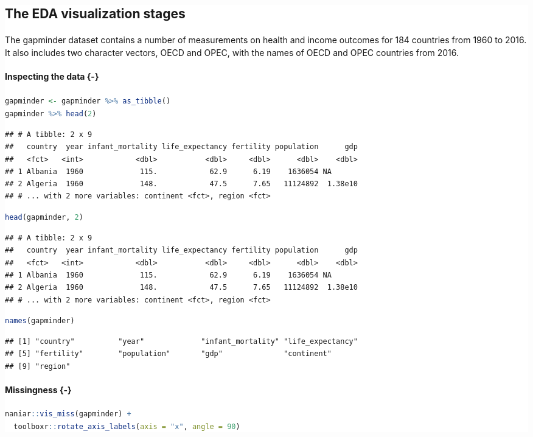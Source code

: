 ## The EDA visualization stages

The gapminder dataset contains a number of measurements on health and income outcomes for 184 countries from 1960 to 2016. It also includes two character vectors, OECD and OPEC, with the names of OECD and OPEC countries from 2016. 

#### Inspecting the data {-}

```r
gapminder <- gapminder %>% as_tibble()
gapminder %>% head(2)
```

```
## # A tibble: 2 x 9
##   country  year infant_mortality life_expectancy fertility population      gdp
##   <fct>   <int>            <dbl>           <dbl>     <dbl>      <dbl>    <dbl>
## 1 Albania  1960             115.            62.9      6.19    1636054 NA      
## 2 Algeria  1960             148.            47.5      7.65   11124892  1.38e10
## # ... with 2 more variables: continent <fct>, region <fct>
```

```r
head(gapminder, 2)
```

```
## # A tibble: 2 x 9
##   country  year infant_mortality life_expectancy fertility population      gdp
##   <fct>   <int>            <dbl>           <dbl>     <dbl>      <dbl>    <dbl>
## 1 Albania  1960             115.            62.9      6.19    1636054 NA      
## 2 Algeria  1960             148.            47.5      7.65   11124892  1.38e10
## # ... with 2 more variables: continent <fct>, region <fct>
```

```r
names(gapminder)
```

```
## [1] "country"          "year"             "infant_mortality" "life_expectancy" 
## [5] "fertility"        "population"       "gdp"              "continent"       
## [9] "region"
```

#### Missingness {-}

```r
naniar::vis_miss(gapminder) + 
  toolboxr::rotate_axis_labels(axis = "x", angle = 90)
```
